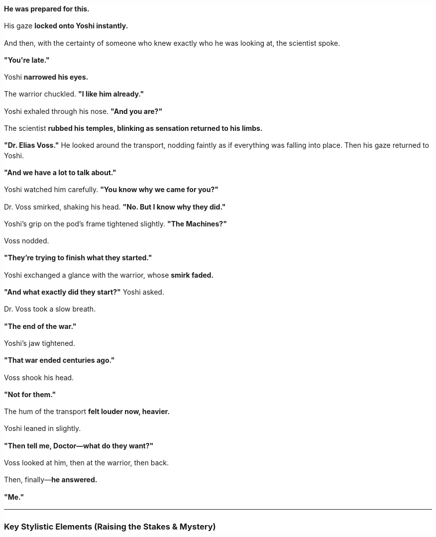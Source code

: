 **He was prepared for this.**

His gaze **locked onto Yoshi instantly.**

And then, with the certainty of someone who knew exactly who he was looking at, the scientist spoke.

**"You're late."**

Yoshi **narrowed his eyes.**

The warrior chuckled. **"I like him already."**

Yoshi exhaled through his nose. **"And you are?"**

The scientist **rubbed his temples, blinking as sensation returned to his limbs.**

**"Dr. Elias Voss."** He looked around the transport, nodding faintly as if everything was falling into place. Then his gaze returned to Yoshi.

**"And we have a lot to talk about."**

Yoshi watched him carefully. **"You know why we came for you?"**

Dr. Voss smirked, shaking his head. **"No. But I know why they did."**

Yoshi’s grip on the pod’s frame tightened slightly. **"The Machines?"**

Voss nodded.

**"They’re trying to finish what they started."**

Yoshi exchanged a glance with the warrior, whose **smirk faded.**

**"And what exactly did they start?"** Yoshi asked.

Dr. Voss took a slow breath.

**"The end of the war."**

Yoshi’s jaw tightened.

**"That war ended centuries ago."**

Voss shook his head.

**"Not for them."**

The hum of the transport **felt louder now, heavier.**

Yoshi leaned in slightly.

**"Then tell me, Doctor—what do they want?"**

Voss looked at him, then at the warrior, then back.

Then, finally—**he answered.**

**"Me."**

* * *

### **Key Stylistic Elements (Raising the Stakes & Mystery)**
